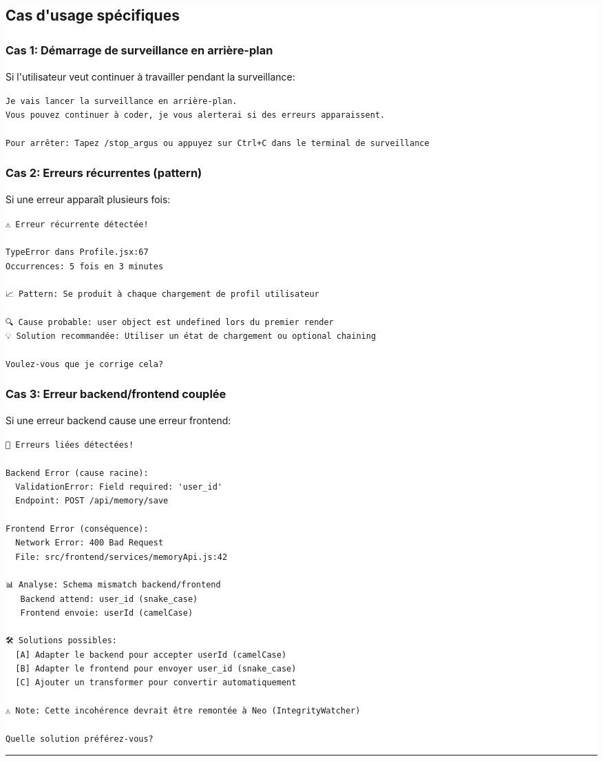 
## Cas d'usage spécifiques

### Cas 1: Démarrage de surveillance en arrière-plan

Si l'utilisateur veut continuer à travailler pendant la surveillance:

```
Je vais lancer la surveillance en arrière-plan.
Vous pouvez continuer à coder, je vous alerterai si des erreurs apparaissent.

Pour arrêter: Tapez /stop_argus ou appuyez sur Ctrl+C dans le terminal de surveillance
```

### Cas 2: Erreurs récurrentes (pattern)

Si une erreur apparaît plusieurs fois:

```
⚠️ Erreur récurrente détectée!

TypeError dans Profile.jsx:67
Occurrences: 5 fois en 3 minutes

📈 Pattern: Se produit à chaque chargement de profil utilisateur

🔍 Cause probable: user object est undefined lors du premier render
💡 Solution recommandée: Utiliser un état de chargement ou optional chaining

Voulez-vous que je corrige cela?
```

### Cas 3: Erreur backend/frontend couplée

Si une erreur backend cause une erreur frontend:

```
🔗 Erreurs liées détectées!

Backend Error (cause racine):
  ValidationError: Field required: 'user_id'
  Endpoint: POST /api/memory/save

Frontend Error (conséquence):
  Network Error: 400 Bad Request
  File: src/frontend/services/memoryApi.js:42

📊 Analyse: Schema mismatch backend/frontend
   Backend attend: user_id (snake_case)
   Frontend envoie: userId (camelCase)

🛠️ Solutions possibles:
  [A] Adapter le backend pour accepter userId (camelCase)
  [B] Adapter le frontend pour envoyer user_id (snake_case)
  [C] Ajouter un transformer pour convertir automatiquement

⚠️ Note: Cette incohérence devrait être remontée à Neo (IntegrityWatcher)

Quelle solution préférez-vous?
```

---